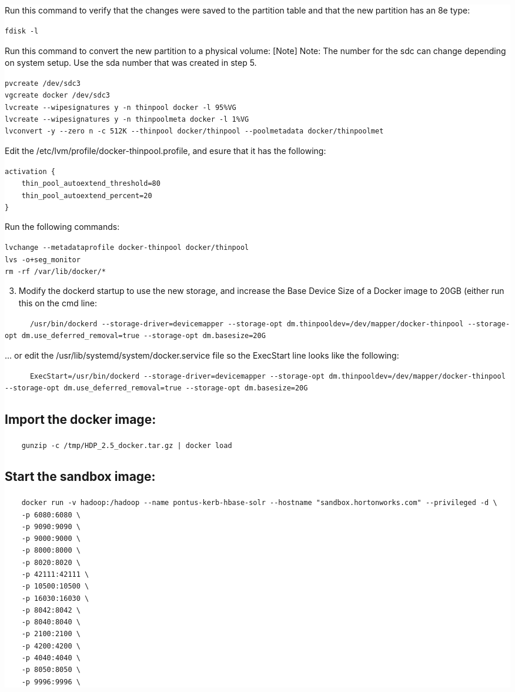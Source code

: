 Run this command to verify that the changes were saved to the partition table and that the new partition has an 8e type:
```
fdisk -l
```
Run this command to convert the new partition to a physical volume:
[Note]     Note: The number for the sdc can change depending on system setup. Use the sda number that was created in step 5.

```
pvcreate /dev/sdc3
vgcreate docker /dev/sdc3
lvcreate --wipesignatures y -n thinpool docker -l 95%VG
lvcreate --wipesignatures y -n thinpoolmeta docker -l 1%VG
lvconvert -y --zero n -c 512K --thinpool docker/thinpool --poolmetadata docker/thinpoolmet
```       
Edit the /etc/lvm/profile/docker-thinpool.profile, and esure that it has the following:
```
activation {
    thin_pool_autoextend_threshold=80
    thin_pool_autoextend_percent=20
}
```
Run the following commands:
```
lvchange --metadataprofile docker-thinpool docker/thinpool
lvs -o+seg_monitor
rm -rf /var/lib/docker/*
```        
3) Modify the dockerd startup to use the new storage, and increase the Base Device Size of a Docker image to 20GB (either run this on the cmd line:
```    
      /usr/bin/dockerd --storage-driver=devicemapper --storage-opt dm.thinpooldev=/dev/mapper/docker-thinpool --storage-opt dm.use_deferred_removal=true --storage-opt dm.basesize=20G
```      
... or  edit the /usr/lib/systemd/system/docker.service file so the ExecStart line looks like the following:
```
      ExecStart=/usr/bin/dockerd --storage-driver=devicemapper --storage-opt dm.thinpooldev=/dev/mapper/docker-thinpool --storage-opt dm.use_deferred_removal=true --storage-opt dm.basesize=20G
```      
## Import the docker image:
```  
    gunzip -c /tmp/HDP_2.5_docker.tar.gz | docker load
```    
    
##  Start the sandbox image:
```    
    docker run -v hadoop:/hadoop --name pontus-kerb-hbase-solr --hostname "sandbox.hortonworks.com" --privileged -d \
    -p 6080:6080 \
    -p 9090:9090 \
    -p 9000:9000 \
    -p 8000:8000 \
    -p 8020:8020 \
    -p 42111:42111 \
    -p 10500:10500 \
    -p 16030:16030 \
    -p 8042:8042 \
    -p 8040:8040 \
    -p 2100:2100 \
    -p 4200:4200 \
    -p 4040:4040 \
    -p 8050:8050 \
    -p 9996:9996 \
```
